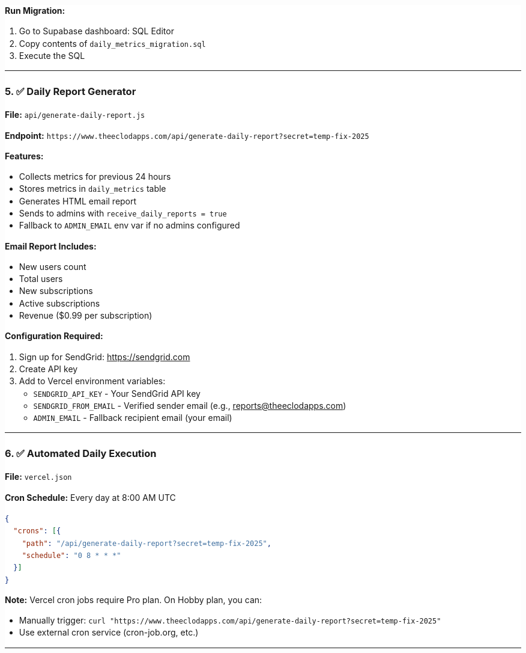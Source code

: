 **Run Migration:**
1. Go to Supabase dashboard: SQL Editor
2. Copy contents of `daily_metrics_migration.sql`
3. Execute the SQL

---

### 5. ✅ Daily Report Generator

**File:** `api/generate-daily-report.js`

**Endpoint:** `https://www.theeclodapps.com/api/generate-daily-report?secret=temp-fix-2025`

**Features:**
- Collects metrics for previous 24 hours
- Stores metrics in `daily_metrics` table
- Generates HTML email report
- Sends to admins with `receive_daily_reports = true`
- Fallback to `ADMIN_EMAIL` env var if no admins configured

**Email Report Includes:**
- New users count
- Total users
- New subscriptions
- Active subscriptions
- Revenue ($0.99 per subscription)

**Configuration Required:**
1. Sign up for SendGrid: https://sendgrid.com
2. Create API key
3. Add to Vercel environment variables:
   - `SENDGRID_API_KEY` - Your SendGrid API key
   - `SENDGRID_FROM_EMAIL` - Verified sender email (e.g., reports@theeclodapps.com)
   - `ADMIN_EMAIL` - Fallback recipient email (your email)

---

### 6. ✅ Automated Daily Execution

**File:** `vercel.json`

**Cron Schedule:** Every day at 8:00 AM UTC

```json
{
  "crons": [{
    "path": "/api/generate-daily-report?secret=temp-fix-2025",
    "schedule": "0 8 * * *"
  }]
}
```

**Note:** Vercel cron jobs require Pro plan. On Hobby plan, you can:
- Manually trigger: `curl "https://www.theeclodapps.com/api/generate-daily-report?secret=temp-fix-2025"`
- Use external cron service (cron-job.org, etc.)

---